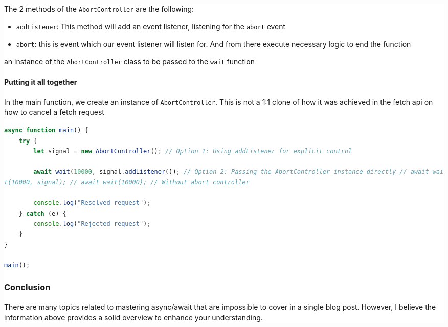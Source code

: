 The 2 methods of the `AbortController` are the following:

- `addListener`: This method will add an event listener, listening for the `abort` event

- `abort`: this is event which our event listener will listen for. And from there execute necessary logic to end the function

an instance of the `AbortController` class to be passed to the `wait` function

#### Putting it all together

In the main function, we create an instance of `AbortController`. This is not a 1:1 clone of how it was achieved in the fetch api on how to cancel a fetch request

```js
async function main() {
	try {
		let signal = new AbortController(); // Option 1: Using addListener for explicit control

		await wait(10000, signal.addListener()); // Option 2: Passing the AbortController instance directly // await wait(10000, signal); // await wait(10000); // Without abort controller

		console.log("Resolved request");
	} catch (e) {
		console.log("Rejected request");
	}
}

main();
```

### Conclusion

There are many topics related to mastering async/await that are impossible to cover in a single blog post. However, I believe the information above provides a solid overview to enhance your understanding.
